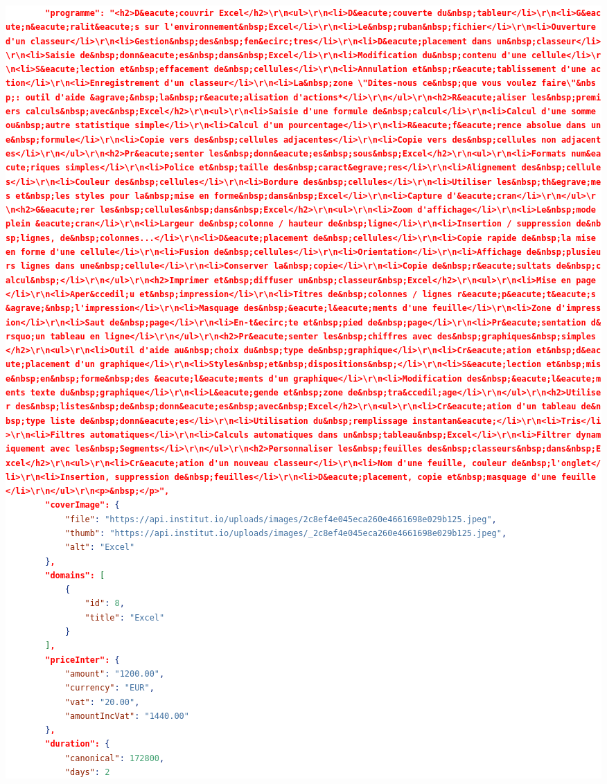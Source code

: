```json
        "programme": "<h2>D&eacute;couvrir Excel</h2>\r\n<ul>\r\n<li>D&eacute;couverte du&nbsp;tableur</li>\r\n<li>G&eacute;n&eacute;ralit&eacute;s sur l'environnement&nbsp;Excel</li>\r\n<li>Le&nbsp;ruban&nbsp;fichier</li>\r\n<li>Ouverture d'un classeur</li>\r\n<li>Gestion&nbsp;des&nbsp;fen&ecirc;tres</li>\r\n<li>D&eacute;placement dans un&nbsp;classeur</li>\r\n<li>Saisie de&nbsp;donn&eacute;es&nbsp;dans&nbsp;Excel</li>\r\n<li>Modification du&nbsp;contenu d'une cellule</li>\r\n<li>S&eacute;lection et&nbsp;effacement de&nbsp;cellules</li>\r\n<li>Annulation et&nbsp;r&eacute;tablissement d'une action</li>\r\n<li>Enregistrement d'un classeur</li>\r\n<li>La&nbsp;zone \"Dites-nous ce&nbsp;que vous voulez faire\"&nbsp;: outil d'aide &agrave;&nbsp;la&nbsp;r&eacute;alisation d'actions*</li>\r\n</ul>\r\n<h2>R&eacute;aliser les&nbsp;premiers calculs&nbsp;avec&nbsp;Excel</h2>\r\n<ul>\r\n<li>Saisie d'une formule de&nbsp;calcul</li>\r\n<li>Calcul d'une somme ou&nbsp;autre statistique simple</li>\r\n<li>Calcul d'un pourcentage</li>\r\n<li>R&eacute;f&eacute;rence absolue dans une&nbsp;formule</li>\r\n<li>Copie vers des&nbsp;cellules adjacentes</li>\r\n<li>Copie vers des&nbsp;cellules non adjacentes</li>\r\n</ul>\r\n<h2>Pr&eacute;senter les&nbsp;donn&eacute;es&nbsp;sous&nbsp;Excel</h2>\r\n<ul>\r\n<li>Formats num&eacute;riques simples</li>\r\n<li>Police et&nbsp;taille des&nbsp;caract&egrave;res</li>\r\n<li>Alignement des&nbsp;cellules</li>\r\n<li>Couleur des&nbsp;cellules</li>\r\n<li>Bordure des&nbsp;cellules</li>\r\n<li>Utiliser les&nbsp;th&egrave;mes et&nbsp;les styles pour la&nbsp;mise en forme&nbsp;dans&nbsp;Excel</li>\r\n<li>Capture d'&eacute;cran</li>\r\n</ul>\r\n<h2>G&eacute;rer les&nbsp;cellules&nbsp;dans&nbsp;Excel</h2>\r\n<ul>\r\n<li>Zoom d'affichage</li>\r\n<li>Le&nbsp;mode plein &eacute;cran</li>\r\n<li>Largeur de&nbsp;colonne / hauteur de&nbsp;ligne</li>\r\n<li>Insertion / suppression de&nbsp;lignes, de&nbsp;colonnes...</li>\r\n<li>D&eacute;placement de&nbsp;cellules</li>\r\n<li>Copie rapide de&nbsp;la mise en forme d'une cellule</li>\r\n<li>Fusion de&nbsp;cellules</li>\r\n<li>Orientation</li>\r\n<li>Affichage de&nbsp;plusieurs lignes dans une&nbsp;cellule</li>\r\n<li>Conserver la&nbsp;copie</li>\r\n<li>Copie de&nbsp;r&eacute;sultats de&nbsp;calcul&nbsp;</li>\r\n</ul>\r\n<h2>Imprimer et&nbsp;diffuser un&nbsp;classeur&nbsp;Excel</h2>\r\n<ul>\r\n<li>Mise en page</li>\r\n<li>Aper&ccedil;u et&nbsp;impression</li>\r\n<li>Titres de&nbsp;colonnes / lignes r&eacute;p&eacute;t&eacute;s &agrave;&nbsp;l'impression</li>\r\n<li>Masquage des&nbsp;&eacute;l&eacute;ments d'une feuille</li>\r\n<li>Zone d'impression</li>\r\n<li>Saut de&nbsp;page</li>\r\n<li>En-t&ecirc;te et&nbsp;pied de&nbsp;page</li>\r\n<li>Pr&eacute;sentation d&rsquo;un tableau en ligne</li>\r\n</ul>\r\n<h2>Pr&eacute;senter les&nbsp;chiffres avec des&nbsp;graphiques&nbsp;simples</h2>\r\n<ul>\r\n<li>Outil d'aide au&nbsp;choix du&nbsp;type de&nbsp;graphique</li>\r\n<li>Cr&eacute;ation et&nbsp;d&eacute;placement d'un graphique</li>\r\n<li>Styles&nbsp;et&nbsp;dispositions&nbsp;</li>\r\n<li>S&eacute;lection et&nbsp;mise&nbsp;en&nbsp;forme&nbsp;des &eacute;l&eacute;ments d'un graphique</li>\r\n<li>Modification des&nbsp;&eacute;l&eacute;ments texte du&nbsp;graphique</li>\r\n<li>L&eacute;gende et&nbsp;zone de&nbsp;tra&ccedil;age</li>\r\n</ul>\r\n<h2>Utiliser des&nbsp;listes&nbsp;de&nbsp;donn&eacute;es&nbsp;avec&nbsp;Excel</h2>\r\n<ul>\r\n<li>Cr&eacute;ation d'un tableau de&nbsp;type liste de&nbsp;donn&eacute;es</li>\r\n<li>Utilisation du&nbsp;remplissage instantan&eacute;</li>\r\n<li>Tris</li>\r\n<li>Filtres automatiques</li>\r\n<li>Calculs automatiques dans un&nbsp;tableau&nbsp;Excel</li>\r\n<li>Filtrer dynamiquement avec les&nbsp;Segments</li>\r\n</ul>\r\n<h2>Personnaliser les&nbsp;feuilles des&nbsp;classeurs&nbsp;dans&nbsp;Excel</h2>\r\n<ul>\r\n<li>Cr&eacute;ation d'un nouveau classeur</li>\r\n<li>Nom d'une feuille, couleur de&nbsp;l'onglet</li>\r\n<li>Insertion, suppression de&nbsp;feuilles</li>\r\n<li>D&eacute;placement, copie et&nbsp;masquage d'une feuille</li>\r\n</ul>\r\n<p>&nbsp;</p>",
        "coverImage": {
            "file": "https://api.institut.io/uploads/images/2c8ef4e045eca260e4661698e029b125.jpeg",
            "thumb": "https://api.institut.io/uploads/images/_2c8ef4e045eca260e4661698e029b125.jpeg",
            "alt": "Excel"
        },
        "domains": [
            {
                "id": 8,
                "title": "Excel"
            }
        ],
        "priceInter": {
            "amount": "1200.00",
            "currency": "EUR",
            "vat": "20.00",
            "amountIncVat": "1440.00"
        },
        "duration": {
            "canonical": 172800,
            "days": 2
```